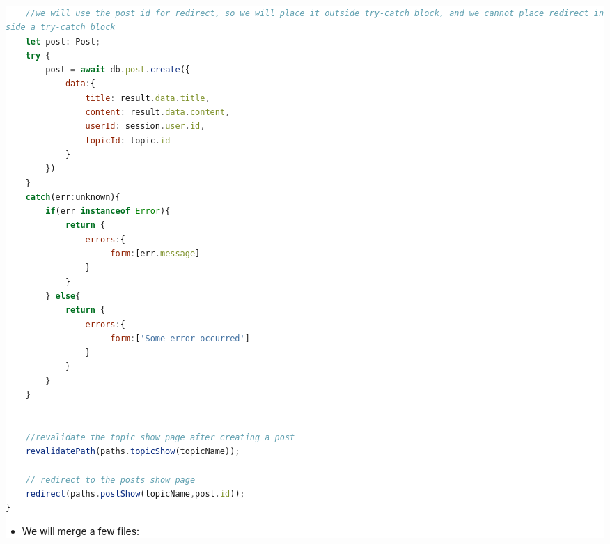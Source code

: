 ```js
    //we will use the post id for redirect, so we will place it outside try-catch block, and we cannot place redirect inside a try-catch block
    let post: Post;
    try {
        post = await db.post.create({
            data:{
                title: result.data.title,
                content: result.data.content,
                userId: session.user.id,
                topicId: topic.id
            }
        })
    }
    catch(err:unknown){
        if(err instanceof Error){
            return {
                errors:{
                    _form:[err.message]
                }
            }
        } else{
            return {
                errors:{
                    _form:['Some error occurred']
                }
            }
        }
    }


    //revalidate the topic show page after creating a post
    revalidatePath(paths.topicShow(topicName));

    // redirect to the posts show page
    redirect(paths.postShow(topicName,post.id));
}
```
- We will merge a few files: